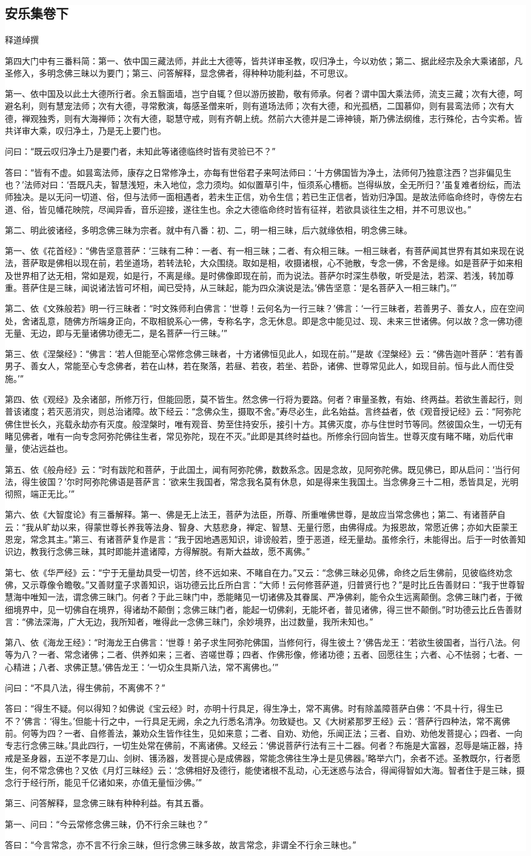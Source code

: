 ## 安乐集卷下

释道绰撰  

第四大门中有三番料简：第一、依中国三藏法师，并此土大德等，皆共详审圣教，叹归净土，今以劝依；第二、据此经宗及余大乘诸部，凡圣修入，多明念佛三昧以为要门；第三、问答解释，显念佛者，得种种功能利益，不可思议。  

第一、依中国及以此土大德所行者。余五翳面墙，岂宁自辄？但以游历披勘，敬有师承。何者？谓中国大乘法师，流支三藏；次有大德，呵避名利，则有慧宠法师；次有大德，寻常敷演，每感圣僧来听，则有道场法师；次有大德，和光孤栖，二国慕仰，则有昙鸾法师；次有大德，禅观独秀，则有大海禅师；次有大德，聪慧守戒，则有齐朝上统。然前六大德并是二谛神镜，斯乃佛法纲维，志行殊伦，古今实希。皆共详审大乘，叹归净土，乃是无上要门也。  

问曰：“既云叹归净土乃是要门者，未知此等诸德临终时皆有灵验已不？”  

答曰：“皆有不虚。如昙鸾法师，康存之日常修净土，亦每有世俗君子来呵法师曰：‘十方佛国皆为净土，法师何乃独意注西？岂非偏见生也？’法师对曰：‘吾既凡夫，智慧浅短，未入地位，念力须均。如似置草引牛，恒须系心槽枥。岂得纵放，全无所归？’虽复难者纷纭，而法师独决。是以无问一切道、俗，但与法师一面相遇者，若未生正信，劝令生信；若已生正信者，皆劝归净国。是故法师临命终时，寺傍左右道、俗，皆见幡花映院，尽闻异香，音乐迎接，遂往生也。余之大德临命终时皆有征祥，若欲具谈往生之相，并不可思议也。”  

第二、明此彼诸经，多明念佛三昧为宗者。就中有八番：初、二，明一相三昧，后六就缘依相，明念佛三昧。  

第一、依《花首经》：“佛告坚意菩萨：‘三昧有二种：一者、有一相三昧；二者、有众相三昧。一相三昧者，有菩萨闻其世界有其如来现在说法，菩萨取是佛相以现在前，若坐道场，若转法轮，大众围绕。取如是相，收摄诸根，心不驰散，专念一佛，不舍是缘。如是菩萨于如来相及世界相了达无相，常如是观，如是行，不离是缘。是时佛像即现在前，而为说法。菩萨尔时深生恭敬，听受是法，若深、若浅，转加尊重。菩萨住是三昧，闻说诸法皆可坏相，闻已受持，从三昧起，能为四众演说是法。’佛告坚意：‘是名菩萨入一相三昧门。’”  

第二、依《文殊般若》明一行三昧者：“时文殊师利白佛言：‘世尊！云何名为一行三昧？’佛言：‘一行三昧者，若善男子、善女人，应在空间处，舍诸乱意，随佛方所端身正向，不取相貌系心一佛，专称名字，念无休息。即是念中能见过、现、未来三世诸佛。何以故？念一佛功德无量、无边，即与无量诸佛功德无二，是名菩萨一行三昧。’”  

第三、依《涅槃经》：“佛言：‘若人但能至心常修念佛三昧者，十方诸佛恒见此人，如现在前。’”是故《涅槃经》云：“佛告迦叶菩萨：‘若有善男子、善女人，常能至心专念佛者，若在山林，若在聚落，若昼、若夜，若坐、若卧，诸佛、世尊常见此人，如现目前。恒与此人而住受施。’”  

第四、依《观经》及余诸部，所修万行，但能回愿，莫不皆生。然念佛一行将为要路。何者？审量圣教，有始、终两益。若欲生善起行，则普该诸度；若灭恶消灾，则总治诸障。故下经云：“念佛众生，摄取不舍。”寿尽必生，此名始益。言终益者，依《观音授记经》云：“阿弥陀佛住世长久，兆载永劫亦有灭度。般涅槃时，唯有观音、势至住持安乐，接引十方。其佛灭度，亦与住世时节等同。然彼国众生，一切无有睹见佛者，唯有一向专念阿弥陀佛往生者，常见弥陀，现在不灭。”此即是其终时益也。所修余行回向皆生。世尊灭度有睹不睹，劝后代审量，使沾远益也。  

第五、依《般舟经》云：“时有跋陀和菩萨，于此国土，闻有阿弥陀佛，数数系念。因是念故，见阿弥陀佛。既见佛已，即从启问：‘当行何法，得生彼国？’尔时阿弥陀佛语是菩萨言：‘欲来生我国者，常念我名莫有休息，如是得来生我国土。当念佛身三十二相，悉皆具足，光明彻照，端正无比。’”  

第六、依《大智度论》有三番解释。第一、佛是无上法王，菩萨为法臣，所尊、所重唯佛世尊，是故应当常念佛也；第二、有诸菩萨自云：“我从旷劫以来，得蒙世尊长养我等法身、智身、大慈悲身，禅定、智慧、无量行愿，由佛得成。为报恩故，常愿近佛；亦如大臣蒙王恩宠，常念其主。”第三、有诸菩萨复作是言：“我于因地遇恶知识，诽谤般若，堕于恶道，经无量劫。虽修余行，未能得出。后于一时依善知识边，教我行念佛三昧，其时即能并遣诸障，方得解脱。有斯大益故，愿不离佛。”  

第七、依《华严经》云：“宁于无量劫具受一切苦，终不远如来、不睹自在力。”又云：“念佛三昧必见佛，命终之后生佛前，见彼临终劝念佛，又示尊像令瞻敬。”又善财童子求善知识，诣功德云比丘所白言：“大师！云何修菩萨道，归普贤行也？”是时比丘告善财曰：“我于世尊智慧海中唯知一法，谓念佛三昧门。何者？于此三昧门中，悉能睹见一切诸佛及其眷属、严净佛刹，能令众生远离颠倒。念佛三昧门者，于微细境界中，见一切佛自在境界，得诸劫不颠倒；念佛三昧门者，能起一切佛刹，无能坏者，普见诸佛，得三世不颠倒。”时功德云比丘告善财言：“佛法深海，广大无边，我所知者，唯得此一念佛三昧门，余妙境界，出过数量，我所未知也。”  

第八、依《海龙王经》：“时海龙王白佛言：‘世尊！弟子求生阿弥陀佛国，当修何行，得生彼土？’佛告龙王：‘若欲生彼国者，当行八法。何等为八？一者、常念诸佛；二者、供养如来；三者、咨嗟世尊；四者、作佛形像，修诸功德；五者、回愿往生；六者、心不怯弱；七者、一心精进；八者、求佛正慧。’佛告龙王：‘一切众生具斯八法，常不离佛也。’”  

问曰：“不具八法，得生佛前，不离佛不？”  

答曰：“得生不疑。何以得知？如佛说《宝云经》时，亦明十行具足，得生净土，常不离佛。时有除盖障菩萨白佛：‘不具十行，得生已不？’佛言：‘得生。’但能十行之中，一行具足无阙，余之九行悉名清净。勿致疑也。又《大树紧那罗王经》云：‘菩萨行四种法，常不离佛前。何等为四？一者、自修善法，兼劝众生皆作往生，见如来意；二者、自劝、劝他，乐闻正法；三者、自劝、劝他发菩提心；四者、一向专志行念佛三昧。’具此四行，一切生处常在佛前，不离诸佛。又经云：‘佛说菩萨行法有三十二器。何者？布施是大富器，忍辱是端正器，持戒是圣身器，五逆不孝是刀山、剑树、镬汤器，发菩提心是成佛器，常能念佛往生净土是见佛器。’略举六门，余者不述。圣教既尔，行者愿生，何不常念佛也？又依《月灯三昧经》云：‘念佛相好及德行，能使诸根不乱动，心无迷惑与法合，得闻得智如大海。智者住于是三昧，摄念行于经行所，能见千亿诸如来，亦值无量恒沙佛。’”  

第三、问答解释，显念佛三昧有种种利益。有其五番。  

第一、问曰：“今云常修念佛三昧，仍不行余三昧也？”  

答曰：“今言常念，亦不言不行余三昧，但行念佛三昧多故，故言常念，非谓全不行余三昧也。”  
